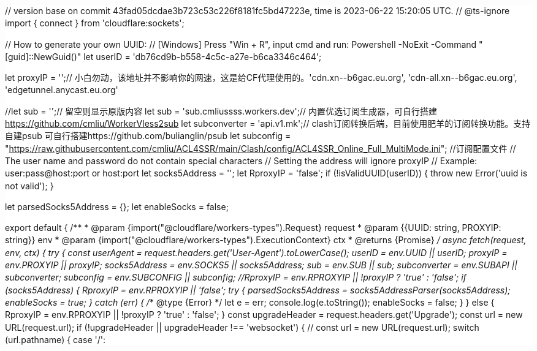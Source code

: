 // version base on commit 43fad05dcdae3b723c53c226f8181fc5bd47223e, time is 2023-06-22 15:20:05 UTC.
// @ts-ignore
import { connect } from 'cloudflare:sockets';

// How to generate your own UUID:
// [Windows] Press "Win + R", input cmd and run:  Powershell -NoExit -Command "[guid]::NewGuid()"
let userID = 'db76cd9b-b558-4c5c-a27e-b6ca3346c464';

let proxyIP = '';// 小白勿动，该地址并不影响你的网速，这是给CF代理使用的。'cdn.xn--b6gac.eu.org', 'cdn-all.xn--b6gac.eu.org', 'edgetunnel.anycast.eu.org'

//let sub = '';// 留空则显示原版内容
let sub = 'sub.cmliussss.workers.dev';// 内置优选订阅生成器，可自行搭建 https://github.com/cmliu/WorkerVless2sub
let subconverter = 'api.v1.mk';// clash订阅转换后端，目前使用肥羊的订阅转换功能。支持自建psub 可自行搭建https://github.com/bulianglin/psub
let subconfig = "https://raw.githubusercontent.com/cmliu/ACL4SSR/main/Clash/config/ACL4SSR_Online_Full_MultiMode.ini"; //订阅配置文件
// The user name and password do not contain special characters
// Setting the address will ignore proxyIP
// Example:  user:pass@host:port  or  host:port
let socks5Address = '';
let RproxyIP = 'false';
if (!isValidUUID(userID)) {
	throw new Error('uuid is not valid');
}

let parsedSocks5Address = {}; 
let enableSocks = false;

export default {
	/**
	 * @param {import("@cloudflare/workers-types").Request} request
	 * @param {{UUID: string, PROXYIP: string}} env
	 * @param {import("@cloudflare/workers-types").ExecutionContext} ctx
	 * @returns {Promise<Response>}
	 */
	async fetch(request, env, ctx) {
		try {
			const userAgent = request.headers.get('User-Agent').toLowerCase();
			userID = env.UUID || userID;
			proxyIP = env.PROXYIP || proxyIP;
			socks5Address = env.SOCKS5 || socks5Address;
			sub = env.SUB || sub;
			subconverter = env.SUBAPI || subconverter;
			subconfig = env.SUBCONFIG || subconfig;
			//RproxyIP = env.RPROXYIP || !proxyIP ? 'true' : 'false';
			if (socks5Address) {
				RproxyIP = env.RPROXYIP || 'false';
				try {
					parsedSocks5Address = socks5AddressParser(socks5Address);
					enableSocks = true;
				} catch (err) {
  			/** @type {Error} */ let e = err;
					console.log(e.toString());
					enableSocks = false;
				}
			} else {
				RproxyIP = env.RPROXYIP || !proxyIP ? 'true' : 'false';
			}
			const upgradeHeader = request.headers.get('Upgrade');
			const url = new URL(request.url);
			if (!upgradeHeader || upgradeHeader !== 'websocket') {
				// const url = new URL(request.url);
				switch (url.pathname) {
				case '/':